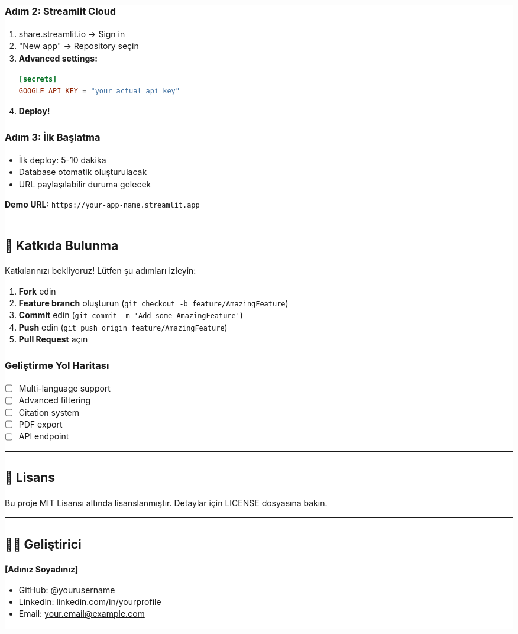 ### Adım 2: Streamlit Cloud

1. [share.streamlit.io](https://share.streamlit.io/) → Sign in
2. "New app" → Repository seçin
3. **Advanced settings:**
   ```toml
   [secrets]
   GOOGLE_API_KEY = "your_actual_api_key"
   ```
4. **Deploy!**

### Adım 3: İlk Başlatma

- İlk deploy: 5-10 dakika
- Database otomatik oluşturulacak
- URL paylaşılabilir duruma gelecek

**Demo URL:** `https://your-app-name.streamlit.app`

---

## 🤝 Katkıda Bulunma

Katkılarınızı bekliyoruz! Lütfen şu adımları izleyin:

1. **Fork** edin
2. **Feature branch** oluşturun (`git checkout -b feature/AmazingFeature`)
3. **Commit** edin (`git commit -m 'Add some AmazingFeature'`)
4. **Push** edin (`git push origin feature/AmazingFeature`)
5. **Pull Request** açın

### Geliştirme Yol Haritası

- [ ] Multi-language support
- [ ] Advanced filtering
- [ ] Citation system
- [ ] PDF export
- [ ] API endpoint

---

## 📄 Lisans

Bu proje MIT Lisansı altında lisanslanmıştır. Detaylar için [LICENSE](LICENSE) dosyasına bakın.

---

## 👨‍💻 Geliştirici

**[Adınız Soyadınız]**
- GitHub: [@yourusername](https://github.com/yourusername)
- LinkedIn: [linkedin.com/in/yourprofile](https://linkedin.com/in/yourprofile)
- Email: your.email@example.com

---